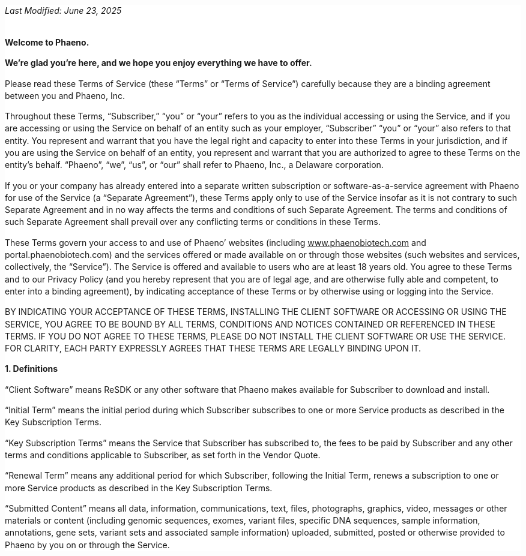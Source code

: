 ###### Last Modified: June 23, 2025

**Welcome to Phaeno.**

**We’re glad you’re here, and we hope you enjoy everything we have to offer.**

Please read these Terms of Service (these “Terms” or “Terms of Service”) carefully because they are a binding agreement between you and Phaeno, Inc.

Throughout these Terms, “Subscriber,” “you” or “your” refers to you as the individual accessing or using the Service, and if you are accessing or using the Service on behalf of an entity such as your employer, “Subscriber” “you” or “your” also refers to that entity. You represent and warrant that you have the legal right and capacity to enter into these Terms in your jurisdiction, and if you are using the Service on behalf of an entity, you represent and warrant that you are authorized to agree to these Terms on the entity’s behalf. “Phaeno”, “we”, “us”, or “our” shall refer to Phaeno, Inc., a Delaware corporation.

If you or your company has already entered into a separate written subscription or software-as-a-service agreement with Phaeno for use of the Service (a “Separate Agreement”), these Terms apply only to use of the Service insofar as it is not contrary to such Separate Agreement and in no way affects the terms and conditions of such Separate Agreement. The terms and conditions of such Separate Agreement shall prevail over any conflicting terms or conditions in these Terms.

These Terms govern your access to and use of Phaeno’ websites (including www.phaenobiotech.com and portal.phaenobiotech.com) and the services offered or made available on or through those websites (such websites and services, collectively, the “Service”). The Service is offered and available to users who are at least 18 years old. You agree to these Terms and to our Privacy Policy (and you hereby represent that you are of legal age, and are otherwise fully able and competent, to enter into a binding agreement), by indicating acceptance of these Terms or by otherwise using or logging into the Service.

BY INDICATING YOUR ACCEPTANCE OF THESE TERMS, INSTALLING THE CLIENT SOFTWARE OR ACCESSING OR USING THE SERVICE, YOU AGREE TO BE BOUND BY ALL TERMS, CONDITIONS AND NOTICES CONTAINED OR REFERENCED IN THESE TERMS. IF YOU DO NOT AGREE TO THESE TERMS, PLEASE DO NOT INSTALL THE CLIENT SOFTWARE OR USE THE SERVICE. FOR CLARITY, EACH PARTY EXPRESSLY AGREES THAT THESE TERMS ARE LEGALLY BINDING UPON IT.

**1. Definitions**

“Client Software” means ReSDK or any other software that Phaeno makes available for Subscriber to download and install.

“Initial Term” means the initial period during which Subscriber subscribes to one or more Service products as described in the Key Subscription Terms.

“Key Subscription Terms” means the Service that Subscriber has subscribed to, the fees to be paid by Subscriber and any other terms and conditions applicable to Subscriber, as set forth in the Vendor Quote.

“Renewal Term” means any additional period for which Subscriber, following the Initial Term, renews a subscription to one or more Service products as described in the Key Subscription Terms.

“Submitted Content” means all data, information, communications, text, files, photographs, graphics, video, messages or other materials or content (including genomic sequences, exomes, variant files, specific DNA sequences, sample information, annotations, gene sets, variant sets and associated sample information) uploaded, submitted, posted or otherwise provided to Phaeno by you on or through the Service.
